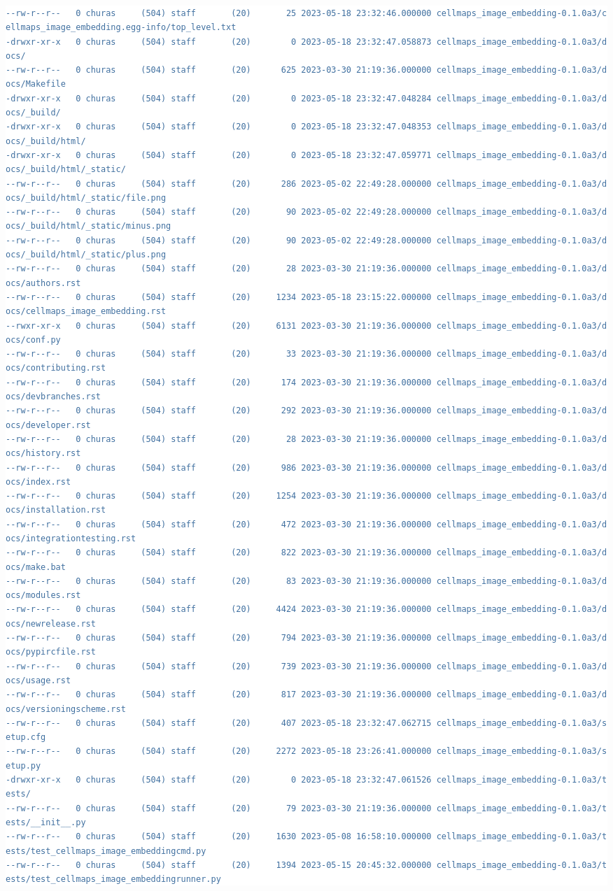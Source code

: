 ```diff
--rw-r--r--   0 churas     (504) staff       (20)       25 2023-05-18 23:32:46.000000 cellmaps_image_embedding-0.1.0a3/cellmaps_image_embedding.egg-info/top_level.txt
-drwxr-xr-x   0 churas     (504) staff       (20)        0 2023-05-18 23:32:47.058873 cellmaps_image_embedding-0.1.0a3/docs/
--rw-r--r--   0 churas     (504) staff       (20)      625 2023-03-30 21:19:36.000000 cellmaps_image_embedding-0.1.0a3/docs/Makefile
-drwxr-xr-x   0 churas     (504) staff       (20)        0 2023-05-18 23:32:47.048284 cellmaps_image_embedding-0.1.0a3/docs/_build/
-drwxr-xr-x   0 churas     (504) staff       (20)        0 2023-05-18 23:32:47.048353 cellmaps_image_embedding-0.1.0a3/docs/_build/html/
-drwxr-xr-x   0 churas     (504) staff       (20)        0 2023-05-18 23:32:47.059771 cellmaps_image_embedding-0.1.0a3/docs/_build/html/_static/
--rw-r--r--   0 churas     (504) staff       (20)      286 2023-05-02 22:49:28.000000 cellmaps_image_embedding-0.1.0a3/docs/_build/html/_static/file.png
--rw-r--r--   0 churas     (504) staff       (20)       90 2023-05-02 22:49:28.000000 cellmaps_image_embedding-0.1.0a3/docs/_build/html/_static/minus.png
--rw-r--r--   0 churas     (504) staff       (20)       90 2023-05-02 22:49:28.000000 cellmaps_image_embedding-0.1.0a3/docs/_build/html/_static/plus.png
--rw-r--r--   0 churas     (504) staff       (20)       28 2023-03-30 21:19:36.000000 cellmaps_image_embedding-0.1.0a3/docs/authors.rst
--rw-r--r--   0 churas     (504) staff       (20)     1234 2023-05-18 23:15:22.000000 cellmaps_image_embedding-0.1.0a3/docs/cellmaps_image_embedding.rst
--rwxr-xr-x   0 churas     (504) staff       (20)     6131 2023-03-30 21:19:36.000000 cellmaps_image_embedding-0.1.0a3/docs/conf.py
--rw-r--r--   0 churas     (504) staff       (20)       33 2023-03-30 21:19:36.000000 cellmaps_image_embedding-0.1.0a3/docs/contributing.rst
--rw-r--r--   0 churas     (504) staff       (20)      174 2023-03-30 21:19:36.000000 cellmaps_image_embedding-0.1.0a3/docs/devbranches.rst
--rw-r--r--   0 churas     (504) staff       (20)      292 2023-03-30 21:19:36.000000 cellmaps_image_embedding-0.1.0a3/docs/developer.rst
--rw-r--r--   0 churas     (504) staff       (20)       28 2023-03-30 21:19:36.000000 cellmaps_image_embedding-0.1.0a3/docs/history.rst
--rw-r--r--   0 churas     (504) staff       (20)      986 2023-03-30 21:19:36.000000 cellmaps_image_embedding-0.1.0a3/docs/index.rst
--rw-r--r--   0 churas     (504) staff       (20)     1254 2023-03-30 21:19:36.000000 cellmaps_image_embedding-0.1.0a3/docs/installation.rst
--rw-r--r--   0 churas     (504) staff       (20)      472 2023-03-30 21:19:36.000000 cellmaps_image_embedding-0.1.0a3/docs/integrationtesting.rst
--rw-r--r--   0 churas     (504) staff       (20)      822 2023-03-30 21:19:36.000000 cellmaps_image_embedding-0.1.0a3/docs/make.bat
--rw-r--r--   0 churas     (504) staff       (20)       83 2023-03-30 21:19:36.000000 cellmaps_image_embedding-0.1.0a3/docs/modules.rst
--rw-r--r--   0 churas     (504) staff       (20)     4424 2023-03-30 21:19:36.000000 cellmaps_image_embedding-0.1.0a3/docs/newrelease.rst
--rw-r--r--   0 churas     (504) staff       (20)      794 2023-03-30 21:19:36.000000 cellmaps_image_embedding-0.1.0a3/docs/pypircfile.rst
--rw-r--r--   0 churas     (504) staff       (20)      739 2023-03-30 21:19:36.000000 cellmaps_image_embedding-0.1.0a3/docs/usage.rst
--rw-r--r--   0 churas     (504) staff       (20)      817 2023-03-30 21:19:36.000000 cellmaps_image_embedding-0.1.0a3/docs/versioningscheme.rst
--rw-r--r--   0 churas     (504) staff       (20)      407 2023-05-18 23:32:47.062715 cellmaps_image_embedding-0.1.0a3/setup.cfg
--rw-r--r--   0 churas     (504) staff       (20)     2272 2023-05-18 23:26:41.000000 cellmaps_image_embedding-0.1.0a3/setup.py
-drwxr-xr-x   0 churas     (504) staff       (20)        0 2023-05-18 23:32:47.061526 cellmaps_image_embedding-0.1.0a3/tests/
--rw-r--r--   0 churas     (504) staff       (20)       79 2023-03-30 21:19:36.000000 cellmaps_image_embedding-0.1.0a3/tests/__init__.py
--rw-r--r--   0 churas     (504) staff       (20)     1630 2023-05-08 16:58:10.000000 cellmaps_image_embedding-0.1.0a3/tests/test_cellmaps_image_embeddingcmd.py
--rw-r--r--   0 churas     (504) staff       (20)     1394 2023-05-15 20:45:32.000000 cellmaps_image_embedding-0.1.0a3/tests/test_cellmaps_image_embeddingrunner.py
```